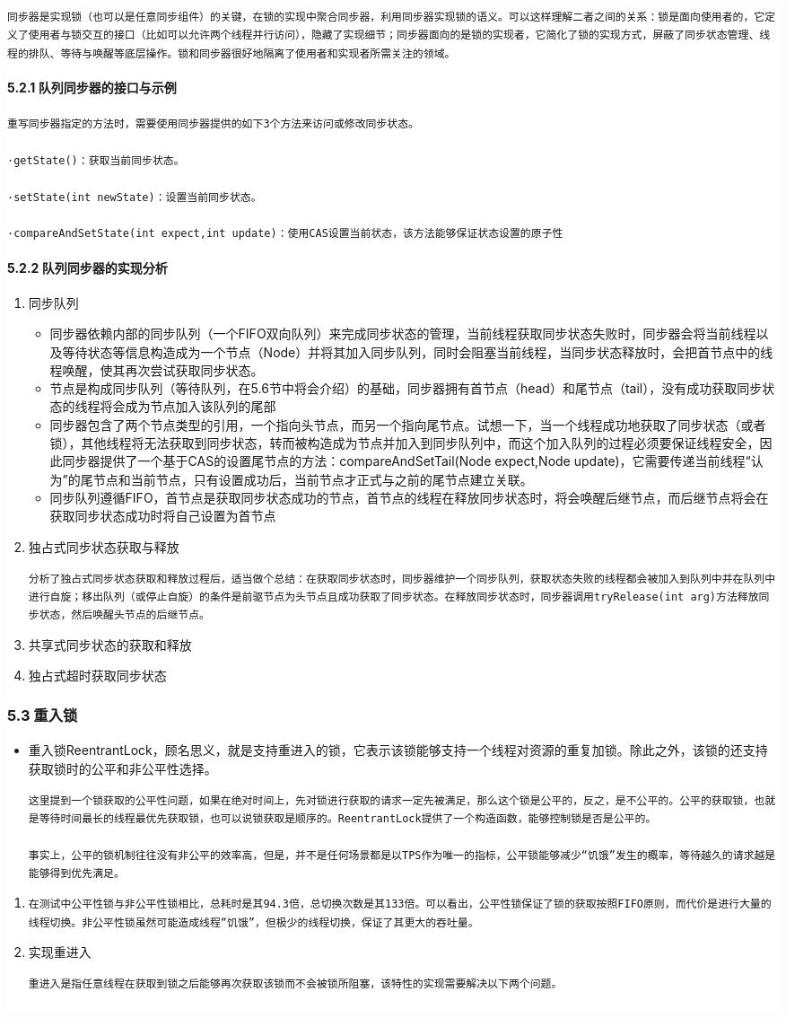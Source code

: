```
同步器是实现锁（也可以是任意同步组件）的关键，在锁的实现中聚合同步器，利用同步器实现锁的语义。可以这样理解二者之间的关系：锁是面向使用者的，它定义了使用者与锁交互的接口（比如可以允许两个线程并行访问），隐藏了实现细节；同步器面向的是锁的实现者，它简化了锁的实现方式，屏蔽了同步状态管理、线程的排队、等待与唤醒等底层操作。锁和同步器很好地隔离了使用者和实现者所需关注的领域。
```

#### 5.2.1 队列同步器的接口与示例

```
重写同步器指定的方法时，需要使用同步器提供的如下3个方法来访问或修改同步状态。

·getState()：获取当前同步状态。

·setState(int newState)：设置当前同步状态。

·compareAndSetState(int expect,int update)：使用CAS设置当前状态，该方法能够保证状态设置的原子性
```

#### 5.2.2  队列同步器的实现分析

1. 同步队列

   * 同步器依赖内部的同步队列（一个FIFO双向队列）来完成同步状态的管理，当前线程获取同步状态失败时，同步器会将当前线程以及等待状态等信息构造成为一个节点（Node）并将其加入同步队列，同时会阻塞当前线程，当同步状态释放时，会把首节点中的线程唤醒，使其再次尝试获取同步状态。
   * 节点是构成同步队列（等待队列，在5.6节中将会介绍）的基础，同步器拥有首节点（head）和尾节点（tail），没有成功获取同步状态的线程将会成为节点加入该队列的尾部
   * 同步器包含了两个节点类型的引用，一个指向头节点，而另一个指向尾节点。试想一下，当一个线程成功地获取了同步状态（或者锁），其他线程将无法获取到同步状态，转而被构造成为节点并加入到同步队列中，而这个加入队列的过程必须要保证线程安全，因此同步器提供了一个基于CAS的设置尾节点的方法：compareAndSetTail(Node expect,Node update)，它需要传递当前线程“认为”的尾节点和当前节点，只有设置成功后，当前节点才正式与之前的尾节点建立关联。
   * 同步队列遵循FIFO，首节点是获取同步状态成功的节点，首节点的线程在释放同步状态时，将会唤醒后继节点，而后继节点将会在获取同步状态成功时将自己设置为首节点

2. 独占式同步状态获取与释放

   ```
   分析了独占式同步状态获取和释放过程后，适当做个总结：在获取同步状态时，同步器维护一个同步队列，获取状态失败的线程都会被加入到队列中并在队列中进行自旋；移出队列（或停止自旋）的条件是前驱节点为头节点且成功获取了同步状态。在释放同步状态时，同步器调用tryRelease(int arg)方法释放同步状态，然后唤醒头节点的后继节点。
   ```

3. 共享式同步状态的获取和释放

4. 独占式超时获取同步状态

### 5.3 重入锁

* 重入锁ReentrantLock，顾名思义，就是支持重进入的锁，它表示该锁能够支持一个线程对资源的重复加锁。除此之外，该锁的还支持获取锁时的公平和非公平性选择。

  ```
  这里提到一个锁获取的公平性问题，如果在绝对时间上，先对锁进行获取的请求一定先被满足，那么这个锁是公平的，反之，是不公平的。公平的获取锁，也就是等待时间最长的线程最优先获取锁，也可以说锁获取是顺序的。ReentrantLock提供了一个构造函数，能够控制锁是否是公平的。
  
  事实上，公平的锁机制往往没有非公平的效率高，但是，并不是任何场景都是以TPS作为唯一的指标，公平锁能够减少“饥饿”发生的概率，等待越久的请求越是能够得到优先满足。
  ```

1. ```
   在测试中公平性锁与非公平性锁相比，总耗时是其94.3倍，总切换次数是其133倍。可以看出，公平性锁保证了锁的获取按照FIFO原则，而代价是进行大量的线程切换。非公平性锁虽然可能造成线程“饥饿”，但极少的线程切换，保证了其更大的吞吐量。
   ```

   

2. 实现重进入

   ```
   重进入是指任意线程在获取到锁之后能够再次获取该锁而不会被锁所阻塞，该特性的实现需要解决以下两个问题。
   